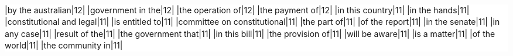 |by the australian|12|
|government in the|12|
|the operation of|12|
|the payment of|12|
|in this country|11|
|in the hands|11|
|constitutional and legal|11|
|is entitled to|11|
|committee on constitutional|11|
|the part of|11|
|of the report|11|
|in the senate|11|
|in any case|11|
|result of the|11|
|the government that|11|
|in this bill|11|
|the provision of|11|
|will be aware|11|
|is a matter|11|
|of the world|11|
|the community in|11|

